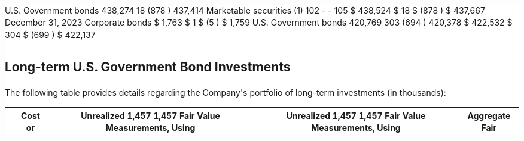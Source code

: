 </tr>
<tr>
<td>U.S. Government bonds</td>
<td>438,274</td>
<td>18</td>
<td>(878 )</td>
<td>437,414</td>
</tr>
<tr>
<td>Marketable securities  (1)</td>
<td>102</td>
<td>-</td>
<td>-</td>
<td>105</td>
</tr>
<tr>
<td></td>
<td>$ 438,524</td>
<td>$ 18</td>
<td>$ (878 )</td>
<td>$ 437,667</td>
</tr>
<tr>
<td>December 31, 2023</td>
<td></td>
<td></td>
<td></td>
<td></td>
</tr>
<tr>
<td>Corporate bonds</td>
<td>$ 1,763</td>
<td>$ 1</td>
<td>$ (5 )</td>
<td>$ 1,759</td>
</tr>
<tr>
<td>U.S. Government bonds</td>
<td>420,769</td>
<td>303</td>
<td>(694 )</td>
<td>420,378</td>
</tr>
<tr>
<td></td>
<td>$ 422,532</td>
<td>$ 304</td>
<td>$ (699 )</td>
<td>$ 422,137</td>
</tr>
</tbody>
</table>
<h2>Long-term U.S. Government Bond Investments</h2>
<p>The following table provides details regarding the Company's portfolio of long-term investments (in thousands):</p>
<table>
<thead>
<tr>
<th></th>
<th>Cost or</th>
<th>Unrealized 1,457 1,457 Fair Value Measurements, Using</th>
<th>Unrealized 1,457 1,457 Fair Value Measurements, Using</th>
<th>Aggregate Fair</th>
</tr>